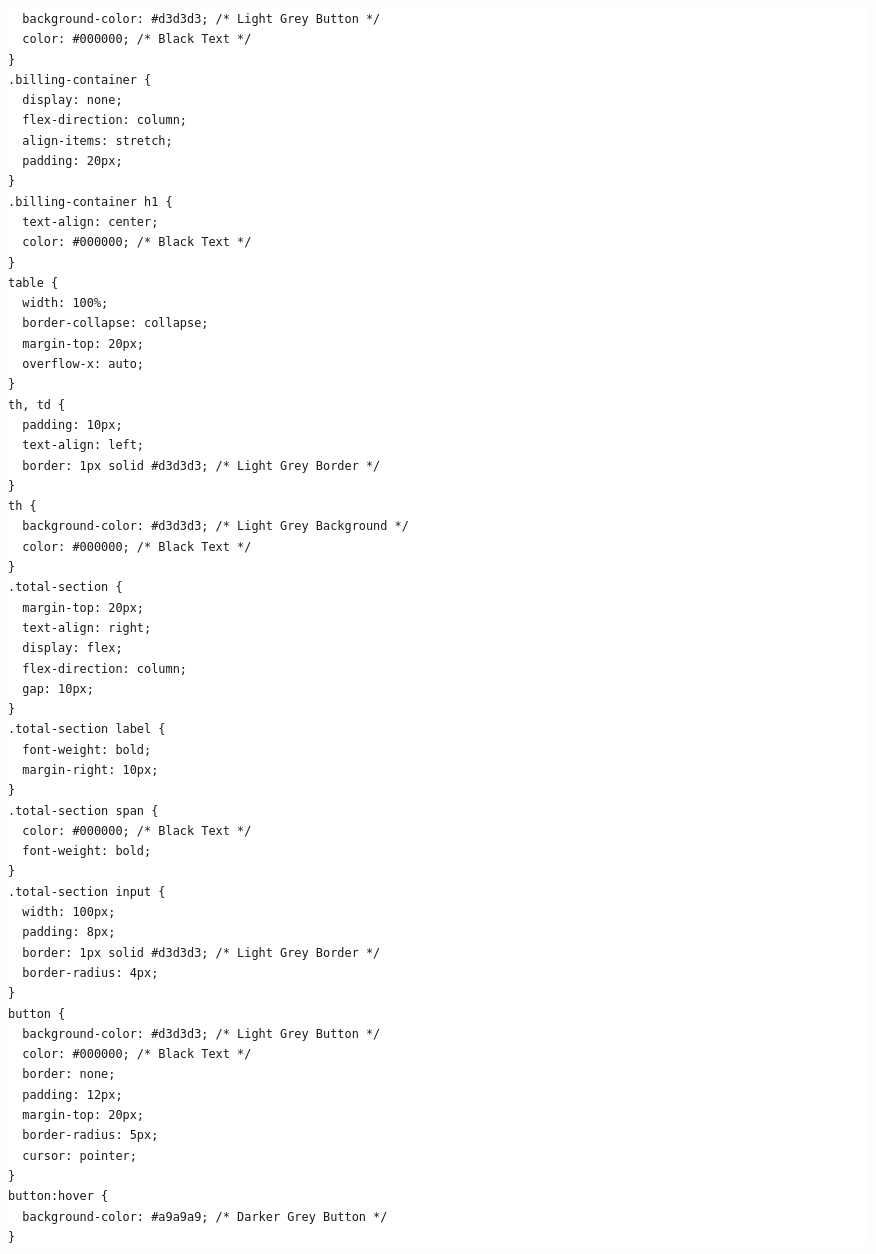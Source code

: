       background-color: #d3d3d3; /* Light Grey Button */
      color: #000000; /* Black Text */
    }
    .billing-container {
      display: none;
      flex-direction: column;
      align-items: stretch;
      padding: 20px;
    }
    .billing-container h1 {
      text-align: center;
      color: #000000; /* Black Text */
    }
    table {
      width: 100%;
      border-collapse: collapse;
      margin-top: 20px;
      overflow-x: auto;
    }
    th, td {
      padding: 10px;
      text-align: left;
      border: 1px solid #d3d3d3; /* Light Grey Border */
    }
    th {
      background-color: #d3d3d3; /* Light Grey Background */
      color: #000000; /* Black Text */
    }
    .total-section {
      margin-top: 20px;
      text-align: right;
      display: flex;
      flex-direction: column;
      gap: 10px;
    }
    .total-section label {
      font-weight: bold;
      margin-right: 10px;
    }
    .total-section span {
      color: #000000; /* Black Text */
      font-weight: bold;
    }
    .total-section input {
      width: 100px;
      padding: 8px;
      border: 1px solid #d3d3d3; /* Light Grey Border */
      border-radius: 4px;
    }
    button {
      background-color: #d3d3d3; /* Light Grey Button */
      color: #000000; /* Black Text */
      border: none;
      padding: 12px;
      margin-top: 20px;
      border-radius: 5px;
      cursor: pointer;
    }
    button:hover {
      background-color: #a9a9a9; /* Darker Grey Button */
    }
